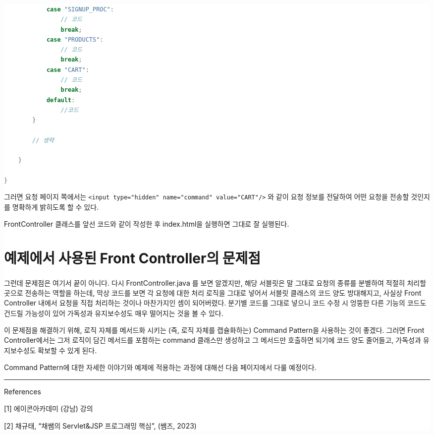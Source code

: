 ```java
			case "SIGNUP_PROC":
				// 코드
				break;
			case "PRODUCTS":
				// 코드
				break;
			case "CART":
				// 코드
				break;
			default:
				//코드
		}
		
		// 생략
		
	}
	
}

```

그러면 요청 페이지 쪽에서는 `<input type="hidden" name="command" value="CART"/>` 와 같이 요청 정보를 전달하여 어떤 요청을 전송할 것인지를 명확하게 밝히도록 할 수 있다. 

FrontController 클래스를 앞선 코드와 같이 작성한 후 index.html을 실행하면 그대로 잘 실행된다. 

<div style="text-align:center; margin:1em;">
<video src="/resources/2024-10-06/servlet-jsp-mvc-front-controller-pattern/1.mp4"
  controls="controles"
  muted="muted"
  width="100%"
></video>
</div>

# 예제에서 사용된 Front Controller의 문제점

그런데 문제점은 여기서 끝이 아니다. 다시 FrontController.java 를 보면 알겠지만, 해당 서블릿은 말 그대로 요청의 종류를 분별하여 적절히 처리할 곳으로 전송하는 역할을 하는데, 막상 코드를 보면 각 요청에 대한 처리 로직을 그대로 넣어서 서블릿 클래스의 코드 양도 방대해지고, 사실상 Front Controller 내에서 요청을 직접 처리하는 것이나 마찬가지인 셈이 되어버렸다. 분기별 코드를 그대로 넣으니 코드 수정 시 엉뚱한 다른 기능의 코드도 건드릴 가능성이 있어 가독성과 유지보수성도 매우 떨어지는 것을 볼 수 있다. 

이 문제점을 해결하기 위해, 로직 자체를 메서드화 시키는 (즉, 로직 자체를 캡슐화하는) Command Pattern을 사용하는 것이 좋겠다. 그러면 Front Controller에서는 그저 로직이 담긴 메서드를 포함하는 command 클래스만 생성하고 그 메서드만 호출하면 되기에 코드 양도 줄어들고, 가독성과 유지보수성도 확보할 수 있게 된다. 

Command Pattern에 대한 자세한 이야기와 예제에 적용하는 과정에 대해선 다음 페이지에서 다룰 예정이다. 

---

References

[1] 에이콘아카데미 (강남) 강의

[2] 채규태, “채쌤의 Servlet&JSP 프로그래밍 핵심”, (쌤즈, 2023)
